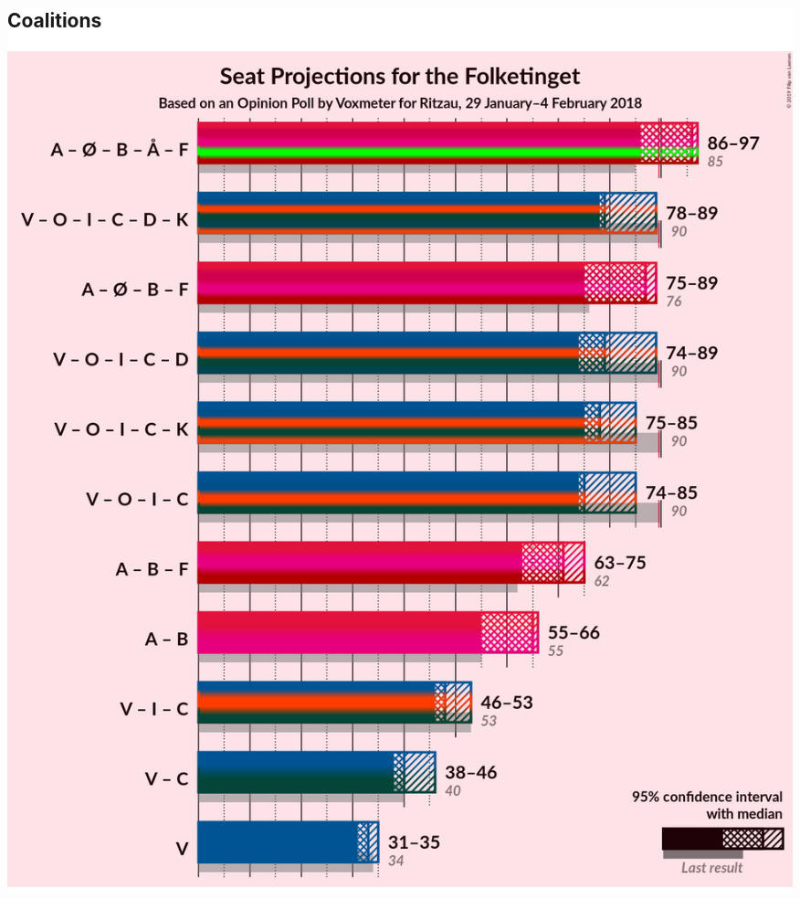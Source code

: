 
## Coalitions

![Graph with coalitions seats not yet produced](2018-02-04-Voxmeter-coalitions-seats.png "Coalitions Seats")
